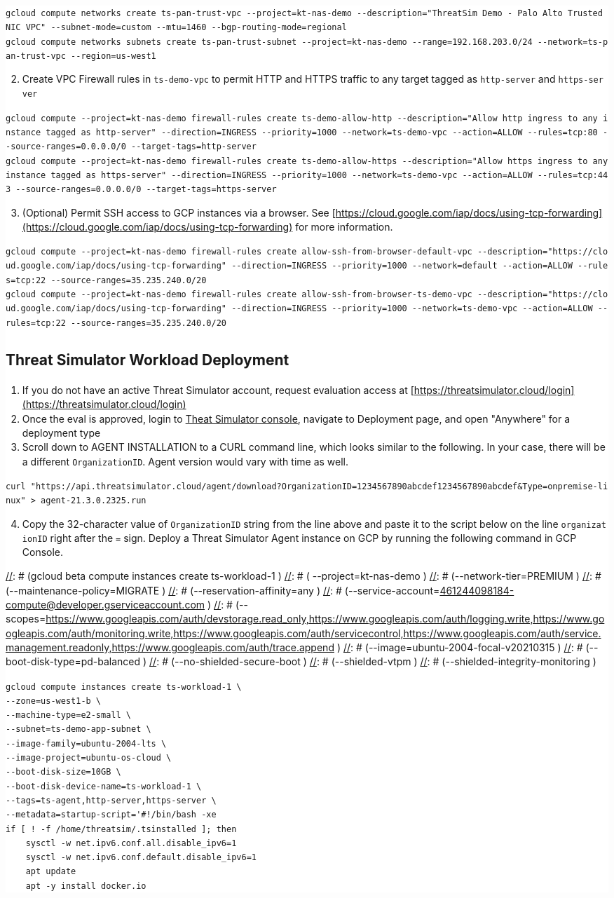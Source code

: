 ```Shell
gcloud compute networks create ts-pan-trust-vpc --project=kt-nas-demo --description="ThreatSim Demo - Palo Alto Trusted NIC VPC" --subnet-mode=custom --mtu=1460 --bgp-routing-mode=regional
gcloud compute networks subnets create ts-pan-trust-subnet --project=kt-nas-demo --range=192.168.203.0/24 --network=ts-pan-trust-vpc --region=us-west1
```

2. Create VPC Firewall rules in `ts-demo-vpc` to permit HTTP and HTTPS traffic to any target tagged as `http-server` and `https-server`

```Shell
gcloud compute --project=kt-nas-demo firewall-rules create ts-demo-allow-http --description="Allow http ingress to any instance tagged as http-server" --direction=INGRESS --priority=1000 --network=ts-demo-vpc --action=ALLOW --rules=tcp:80 --source-ranges=0.0.0.0/0 --target-tags=http-server
gcloud compute --project=kt-nas-demo firewall-rules create ts-demo-allow-https --description="Allow https ingress to any instance tagged as https-server" --direction=INGRESS --priority=1000 --network=ts-demo-vpc --action=ALLOW --rules=tcp:443 --source-ranges=0.0.0.0/0 --target-tags=https-server
```

3. (Optional) Permit SSH access to GCP instances via a browser. See [https://cloud.google.com/iap/docs/using-tcp-forwarding](https://cloud.google.com/iap/docs/using-tcp-forwarding) for more information.

```Shell
gcloud compute --project=kt-nas-demo firewall-rules create allow-ssh-from-browser-default-vpc --description="https://cloud.google.com/iap/docs/using-tcp-forwarding" --direction=INGRESS --priority=1000 --network=default --action=ALLOW --rules=tcp:22 --source-ranges=35.235.240.0/20
gcloud compute --project=kt-nas-demo firewall-rules create allow-ssh-from-browser-ts-demo-vpc --description="https://cloud.google.com/iap/docs/using-tcp-forwarding" --direction=INGRESS --priority=1000 --network=ts-demo-vpc --action=ALLOW --rules=tcp:22 --source-ranges=35.235.240.0/20
```

## Threat Simulator Workload Deployment

1. If you do not have an active Threat Simulator account, request evaluation access at [https://threatsimulator.cloud/login](https://threatsimulator.cloud/login)
2. Once the eval is approved, login to [Theat Simulator console](https://threatsimulator.cloud/login), navigate to Deployment page, and open "Anywhere" for a deployment type
3. Scroll down to AGENT INSTALLATION to a CURL command line, which looks similar to the following. In your case, there will be a different `OrganizationID`. Agent version would vary with time as well.

```Shell
curl "https://api.threatsimulator.cloud/agent/download?OrganizationID=1234567890abcdef1234567890abcdef&Type=onpremise-linux" > agent-21.3.0.2325.run
```

4. Copy the 32-character value of `OrganizationID` string from the line above and paste it to the script below on the line `organizationID` right after the `=` sign. Deploy a Threat Simulator Agent instance on GCP by running the following command in GCP Console.

[//]: # (TODO consider making the name of the agent to reflect the instance name.)  

[//]: # (gcloud beta compute instances create ts-workload-1 \)
[//]: # (		--project=kt-nas-demo \)
[//]: # (--network-tier=PREMIUM \)
[//]: # (--maintenance-policy=MIGRATE \)
[//]: # (--reservation-affinity=any \)
[//]: # (--service-account=461244098184-compute@developer.gserviceaccount.com \)
[//]: # (--scopes=https://www.googleapis.com/auth/devstorage.read_only,https://www.googleapis.com/auth/logging.write,https://www.googleapis.com/auth/monitoring.write,https://www.googleapis.com/auth/servicecontrol,https://www.googleapis.com/auth/service.management.readonly,https://www.googleapis.com/auth/trace.append \)
[//]: # (--image=ubuntu-2004-focal-v20210315 \)
[//]: # (--boot-disk-type=pd-balanced \)
[//]: # (--no-shielded-secure-boot \)
[//]: # (--shielded-vtpm \)
[//]: # (--shielded-integrity-monitoring \)

```Shell
gcloud compute instances create ts-workload-1 \
--zone=us-west1-b \
--machine-type=e2-small \
--subnet=ts-demo-app-subnet \
--image-family=ubuntu-2004-lts \
--image-project=ubuntu-os-cloud \
--boot-disk-size=10GB \
--boot-disk-device-name=ts-workload-1 \
--tags=ts-agent,http-server,https-server \
--metadata=startup-script='#!/bin/bash -xe
if [ ! -f /home/threatsim/.tsinstalled ]; then
	sysctl -w net.ipv6.conf.all.disable_ipv6=1
	sysctl -w net.ipv6.conf.default.disable_ipv6=1
	apt update
	apt -y install docker.io
```

[//]: # (TODO save with a proper name to avoid mv)
[//]: # (TODO check if chronyd is on by default - if so, than ntp is not needed)
[//]: # (TODO check if chronyd is on by default - if so, than ntp is not needed)
[//]: # (TODO document this)
[//]: # (TODO document this)
[//]: # (TODO gcloud command for packet mirror setup)